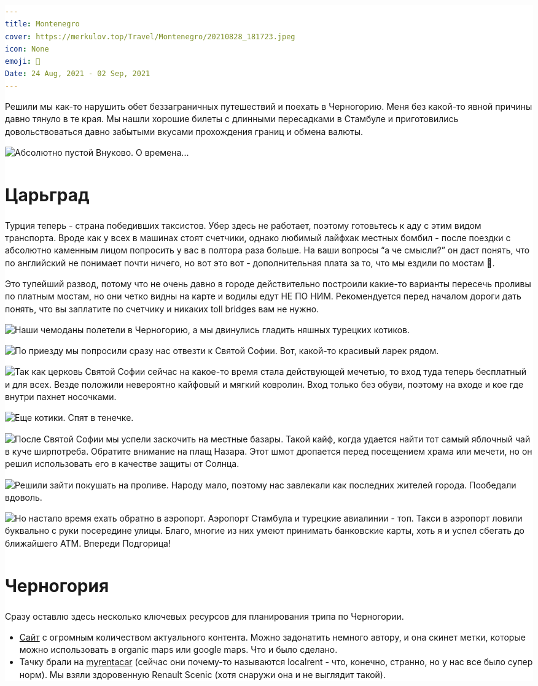 ```yaml
---
title: Montenegro
cover: https://merkulov.top/Travel/Montenegro/20210828_181723.jpeg
icon: None
emoji: 🗻
Date: 24 Aug, 2021 - 02 Sep, 2021
---
```


Решили мы как-то нарушить обет беззаграничных путешествий и поехать в Черногорию. Меня без какой-то явной причины давно тянуло в те края. Мы нашли хорошие билеты с длинными пересадками в Стамбуле и приготовились довольствоваться давно забытыми вкусами прохождения границ и обмена валюты.

![Абсолютно пустой Внуково. О времена...](https://merkulov.top/Travel/Montenegro/IMG_3384.jpeg)

# Царьград

Турция теперь - страна победивших таксистов. Убер здесь не работает, поэтому готовьтесь к аду с этим видом транспорта. Вроде как у всех в машинах стоят счетчики, однако любимый лайфхак местных бомбил - после поездки с абсолютно каменным лицом попросить у вас в полтора раза больше. На ваши вопросы  “а че смысли?” он даст понять, что по английский не понимает почти ничего, но вот это вот - дополнительная плата за то, что мы ездили по мостам 🤨. 

Это тупейший развод, потому что не очень давно в городе действительно построили какие-то варианты пересечь проливы по платным мостам, но они четко видны на карте и водилы едут НЕ ПО НИМ. Рекомендуется перед началом дороги дать понять, что вы заплатите по счетчику и никаких toll bridges вам не нужно.

![Наши чемоданы полетели в Черногорию, а мы двинулись гладить няшных турецких котиков.](https://merkulov.top/Travel/Montenegro/IMG_3426.jpeg)

![По приезду мы попросили сразу нас отвезти к Святой Софии. Вот, какой-то красивый ларек рядом.](https://merkulov.top/Travel/Montenegro/IMG_3413.jpeg)

![Так как церковь Святой Софии сейчас на какое-то время стала действующей мечетью, то вход туда теперь бесплатный и для всех. Везде положили невероятно кайфовый и мягкий ковролин. Вход только без обуви, поэтому на входе и кое где внутри пахнет носочками.](https://merkulov.top/Travel/Montenegro/IMG_3465.jpeg)

![Еще котики. Спят в тенечке.](https://merkulov.top/Travel/Montenegro/20210824_132706.jpeg)

![После Святой Софии мы успели заскочить на местные базары. Такой кайф, когда удается найти тот самый яблочный чай в куче ширпотреба. Обратите внимание на плащ Назара. Этот шмот дропается перед посещением храма или мечети, но он решил использовать его в качестве защиты от Солнца.](https://merkulov.top/Travel/Montenegro/IMG_3474.jpeg)

![Решили зайти покушать на проливе. Народу мало, поэтому нас завлекали как последних жителей города. Пообедали вдоволь.](https://merkulov.top/Travel/Montenegro/IMG_3492.jpeg)

![Но настало время ехать обратно в аэропорт. Аэропорт Стамбула и турецкие авиалинии - топ. Такси в аэропорт ловили буквально с руки посередине улицы. Благо, многие из них умеют принимать банковские карты, хоть я и успел сбегать до ближайшего АТМ. Впереди Подгорица!](https://merkulov.top/Travel/Montenegro/IMG_3507.jpeg)

# Черногория

Сразу оставлю здесь несколько ключевых ресурсов для планирования трипа по Черногории.

* [Сайт](https://sasha0404.me/) с огромным количеством актуального контента. Можно задонатить немного автору, и она скинет метки, которые можно использовать в organic maps или google maps. Что и было сделано.
* Тачку брали на [myrentacar](https://localrent.com/) (сейчас они почему-то называются localrent - что, конечно, странно, но у нас все было супер норм). Мы взяли здоровенную Renault Scenic (хотя снаружи она и не выглядит такой).
